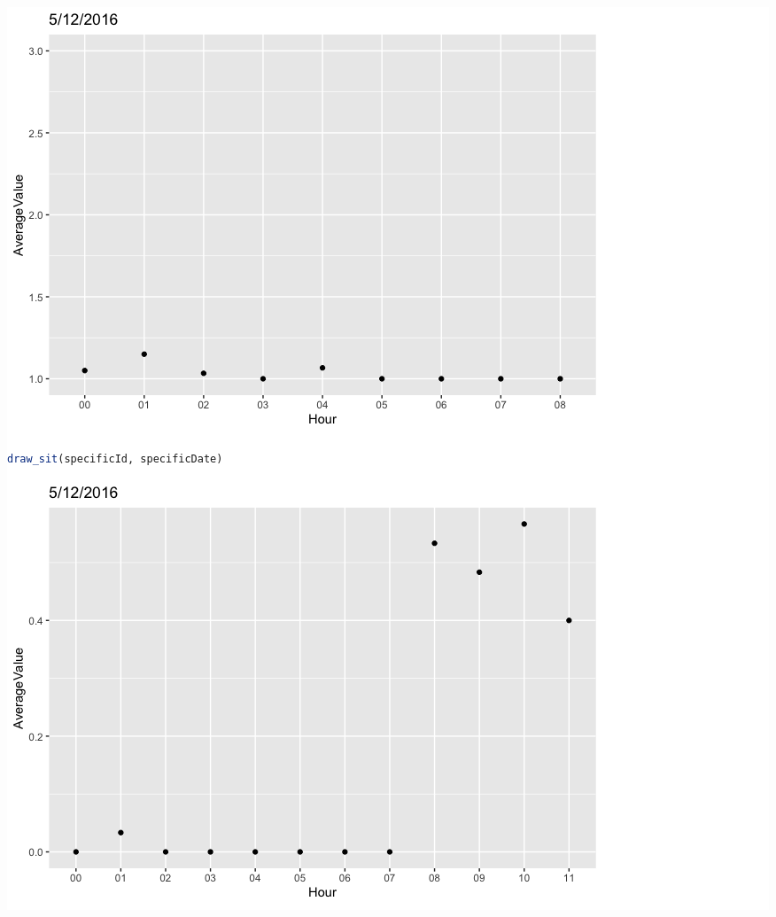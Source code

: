 ![](data_analysis_files/figure-html/unnamed-chunk-26-1.png)

```r
draw_sit(specificId, specificDate)
```

![](data_analysis_files/figure-html/unnamed-chunk-26-2.png)

